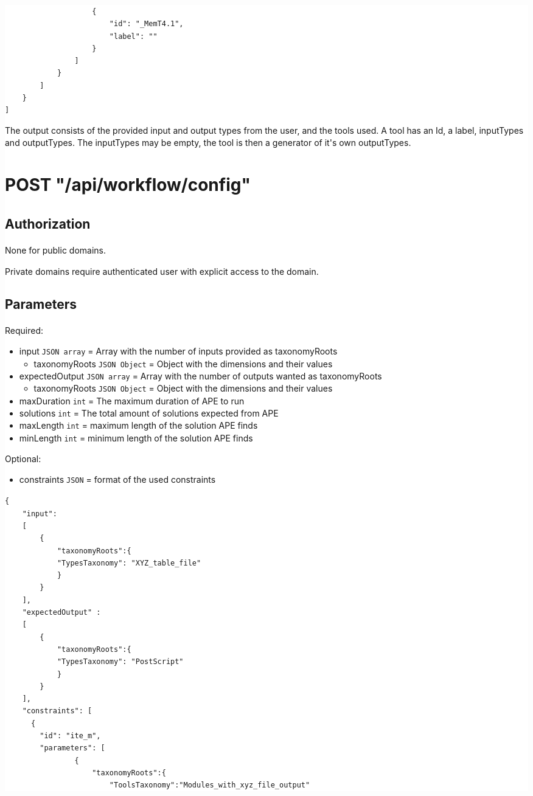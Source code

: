 ```
                    {
                        "id": "_MemT4.1",
                        "label": ""
                    }
                ]
            }
        ]
    }
]
```
The output consists of the provided input and output types from the user, and the tools used. A tool has an Id, a label, inputTypes and outputTypes. The inputTypes may be empty, the tool is then a generator of it's own outputTypes. 


# POST "/api/workflow/config"

## Authorization

None for public domains.

Private domains require authenticated user with explicit access to the domain.

## Parameters

Required: 
- input `JSON array` = Array with the number of inputs provided as taxonomyRoots
  - taxonomyRoots `JSON Object` = Object with the dimensions and their values
- expectedOutput `JSON array` = Array with the number of outputs wanted as taxonomyRoots
  - taxonomyRoots `JSON Object` = Object with the dimensions and their values
- maxDuration `int` = The maximum duration of APE to run
- solutions `int` = The total amount of solutions expected from APE
- maxLength `int` = maximum length of the solution APE finds
- minLength `int` = minimum length of the solution APE finds

Optional: 
  - constraints `JSON` = format of the used constraints

```
{  
    "input":
    [
        {
            "taxonomyRoots":{
            "TypesTaxonomy": "XYZ_table_file"
            }
        }
    ], 
    "expectedOutput" :
    [
        {
            "taxonomyRoots":{
            "TypesTaxonomy": "PostScript"
            }
        }
    ],
    "constraints": [
      {
        "id": "ite_m",
        "parameters": [
                {
                    "taxonomyRoots":{
                        "ToolsTaxonomy":"Modules_with_xyz_file_output"
```